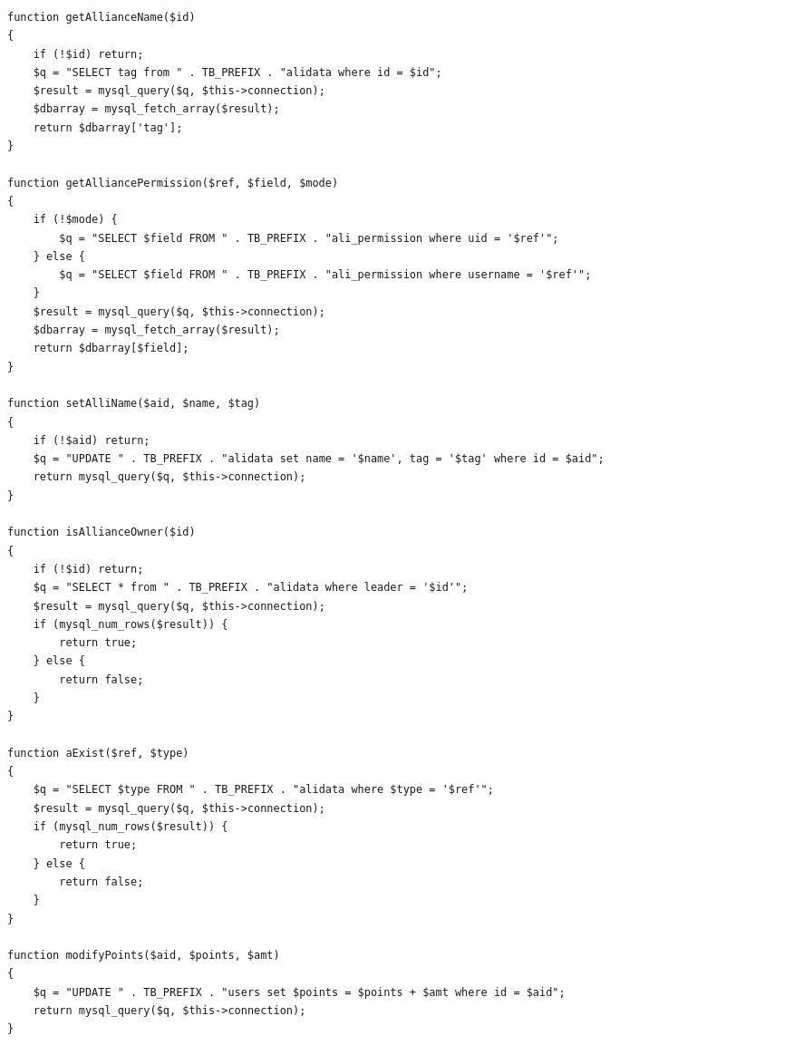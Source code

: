     function getAllianceName($id)
    {
        if (!$id) return;
        $q = "SELECT tag from " . TB_PREFIX . "alidata where id = $id";
        $result = mysql_query($q, $this->connection);
        $dbarray = mysql_fetch_array($result);
        return $dbarray['tag'];
    }

    function getAlliancePermission($ref, $field, $mode)
    {
        if (!$mode) {
            $q = "SELECT $field FROM " . TB_PREFIX . "ali_permission where uid = '$ref'";
        } else {
            $q = "SELECT $field FROM " . TB_PREFIX . "ali_permission where username = '$ref'";
        }
        $result = mysql_query($q, $this->connection);
        $dbarray = mysql_fetch_array($result);
        return $dbarray[$field];
    }

    function setAlliName($aid, $name, $tag)
    {
        if (!$aid) return;
        $q = "UPDATE " . TB_PREFIX . "alidata set name = '$name', tag = '$tag' where id = $aid";
        return mysql_query($q, $this->connection);
    }

    function isAllianceOwner($id)
    {
        if (!$id) return;
        $q = "SELECT * from " . TB_PREFIX . "alidata where leader = '$id'";
        $result = mysql_query($q, $this->connection);
        if (mysql_num_rows($result)) {
            return true;
        } else {
            return false;
        }
    }

    function aExist($ref, $type)
    {
        $q = "SELECT $type FROM " . TB_PREFIX . "alidata where $type = '$ref'";
        $result = mysql_query($q, $this->connection);
        if (mysql_num_rows($result)) {
            return true;
        } else {
            return false;
        }
    }

    function modifyPoints($aid, $points, $amt)
    {
        $q = "UPDATE " . TB_PREFIX . "users set $points = $points + $amt where id = $aid";
        return mysql_query($q, $this->connection);
    }
